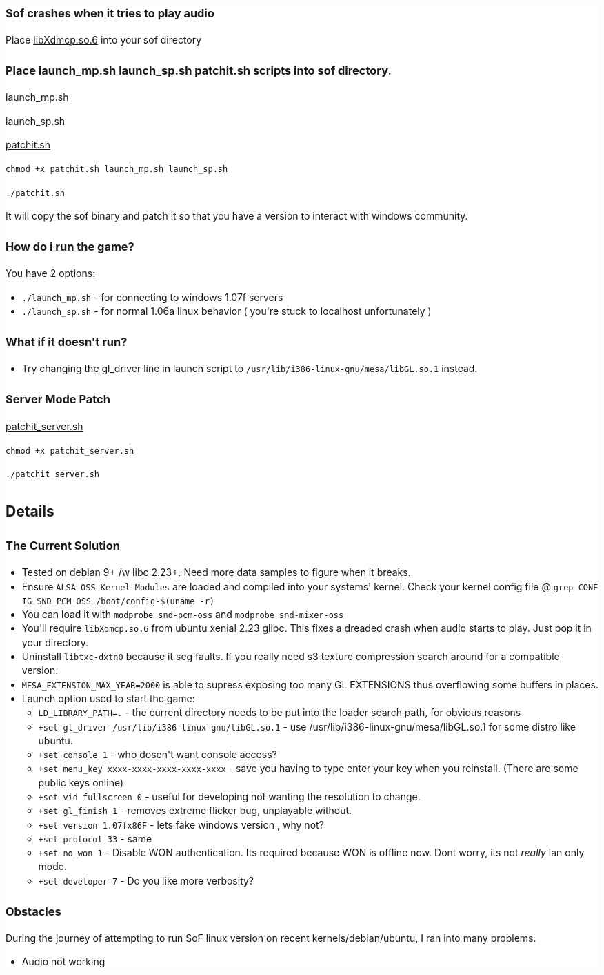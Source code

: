 ### Sof crashes when it tries to play audio
Place [libXdmcp.so.6](https://github.com/d3nd3/soflinux/blob/main/libXdmcp.so.6) into your sof directory
### Place launch_mp.sh launch_sp.sh patchit.sh scripts into sof directory.
[launch_mp.sh](https://github.com/d3nd3/soflinux/blob/main/launch_mp.sh)

[launch_sp.sh](https://github.com/d3nd3/soflinux/blob/main/launch_sp.sh)

[patchit.sh](https://github.com/d3nd3/soflinux/blob/main/patchit.sh)

`chmod +x patchit.sh launch_mp.sh launch_sp.sh`

`./patchit.sh`

It will copy the sof binary and patch it so that you have a version to interact with windows community.
### How do i run the game?
You have 2 options:
* `./launch_mp.sh` - for connecting to windows 1.07f servers
* `./launch_sp.sh` - for normal 1.06a linux behavior ( you're stuck to localhost unfortunately )
### What if it doesn't run?
* Try changing the gl_driver line in launch script to `/usr/lib/i386-linux-gnu/mesa/libGL.so.1` instead.
### Server Mode Patch
[patchit_server.sh](https://github.com/d3nd3/soflinux/blob/main/patchit_server.sh)

`chmod +x patchit_server.sh`

`./patchit_server.sh`
## Details
### The Current Solution
* Tested on debian 9+ /w libc 2.23+.  Need more data samples to figure when it breaks.
* Ensure `ALSA OSS Kernel Modules` are loaded and compiled into your systems' kernel. Check your kernel config file @ `grep CONFIG_SND_PCM_OSS /boot/config-$(uname -r)`
* You can load it with `modprobe snd-pcm-oss` and `modprobe snd-mixer-oss`
* You'll require `libXdmcp.so.6` from ubuntu xenial 2.23 glibc.  This fixes a dreaded crash when audio starts to play. Just pop it in your directory.
* Uninstall `libtxc-dxtn0` because it seg faults.  If you really need s3 texture compression search around for a compatible version.
* `MESA_EXTENSION_MAX_YEAR=2000` is able to supress exposing too many GL EXTENSIONS thus overflowing some buffers in places.
* Launch option used to start the game:
  * `LD_LIBRARY_PATH=.` - the current directory needs to be put into the loader search path, for obvious reasons
  * `+set gl_driver /usr/lib/i386-linux-gnu/libGL.so.1` - use /usr/lib/i386-linux-gnu/mesa/libGL.so.1 for some distro like ubuntu.
  * `+set console 1` - who dosen't want console access?
  * `+set menu_key xxxx-xxxx-xxxx-xxxx-xxxx` - save you having to type enter your key when you reinstall. (There are some public keys online)
  * `+set vid_fullscreen 0` - useful for developing not wanting the resolution to change.
  * `+set gl_finish 1` - removes extreme flicker bug, unplayable without.
  * `+set version 1.07fx86F` - lets fake windows version , why not?
  * `+set protocol 33` - same
  * `+set no_won 1` - Disable WON authentication. Its required because WON is offline now. Dont worry, its not *really* lan only mode.
  * `+set developer 7` - Do you like more verbosity?
### Obstacles
During the journey of attempting to run SoF linux version on recent kernels/debian/ubuntu, I ran into many problems.
* Audio not working